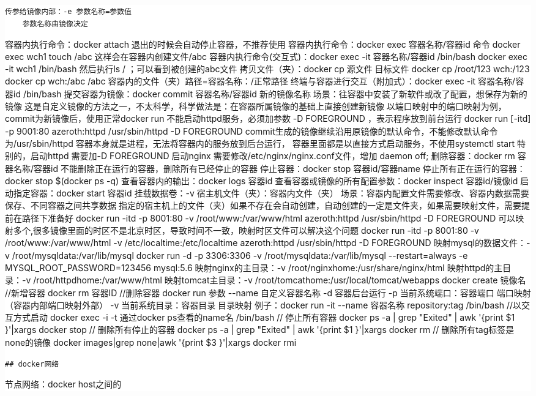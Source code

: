 	传参给镜像内部：-e 参数名称=参数值
		参数名称由镜像决定
容器内执行命令：docker attach 
	退出的时候会自动停止容器，不推荐使用
容器内执行命令：docker exec 容器名称/容器id 命令
	docker exec wch1 touch /abc
		这样会在容器内创建文件/abc
容器内执行命令(交互式)：docker exec -it 容器名称/容器id /bin/bash
	docker exec -it wch1 /bin/bash
	然后执行ls / ；可以看到被创建的abc文件
拷贝文件（夹）：docker cp 源文件 目标文件
	docker cp /root/123 wch:/123
	docker cp wch:/abc /abc
	容器内的文件（夹）路径=容器名称：/正常路径
终端与容器进行交互（附加式）：docker exec -it 容器名称/容器id  /bin/bash
提交容器为镜像：docker commit 容器名称/容器id 新的镜像名称
	场景：往容器中安装了新软件或改了配置，想保存为新的镜像
	这是自定义镜像的方法之一，不太科学，科学做法是：在容器所属镜像的基础上直接创建新镜像
	以端口映射中的端口映射为例，commit为新镜像后，使用正常docker run 不能启动httpd服务，必须加参数 -D FOREGROUND ，表示程序放到前台运行
		 docker run [-itd] -p 9001:80 azeroth:httpd /usr/sbin/httpd -D FOREGROUND
		 commit生成的镜像继续沿用原镜像的默认命令，不能修改默认命令为/usr/sbin/httpd
		 容器本身就是进程，无法将容器内的服务放到后台运行，
	容器里面都是以直接方式启动服务，不使用systemctl start
	特别的，启动httpd 需要加-D FOREGROUND
		启动nginx 需要修改/etc/nginx/nginx.conf文件，增加 daemon off;
删除容器：docker rm 容器名称/容器id
	不能删除正在运行的容器，删除所有已经停止的容器
停止容器：docker stop 容器id/容器name
	停止所有正在运行的容器：docker stop $(docker ps -q)
查看容器内的输出：docker logs 容器id
查看容器或镜像的所有配置参数：docker inspect 容器id/镜像id
启动指定容器：docker start 容器id
挂载数据卷：-v 宿主机文件（夹）：容器内文件（夹）
	场景：容器内配置文件需要修改、容器内数据需要保存、不同容器之间共享数据
	指定的宿主机上的文件（夹）如果不存在会自动创建，自动创建的一定是文件夹，如果需要映射文件，需要提前在路径下准备好
	docker run -itd -p 8001:80 -v /root/www:/var/www/html azeroth:httpd /usr/sbin/httpd -D FOREGROUND
	可以映射多个,很多镜像里面的时区不是北京时区，导致时间不一致，映射时区文件可以解决这个问题
	docker run -itd -p 8001:80 -v /root/www:/var/www/html -v /etc/localtime:/etc/localtime azeroth:httpd /usr/sbin/httpd -D FOREGROUND
	映射mysql的数据文件：-v /root/mysqldata:/var/lib/mysql
		 docker run -d -p 3306:3306 -v /root/mysqldata:/var/lib/mysql --restart=always -e MYSQL_ROOT_PASSWORD=123456 mysql:5.6
	映射nginx的主目录：-v /root/nginxhome:/usr/share/nginx/html
	映射httpd的主目录：-v /root/httpdhome:/var/www/html
	映射tomcat主目录：-v /root/tomcathome:/usr/local/tomcat/webapps
docker create 镜像名 //新增容器
docker rm 容器ID //删除容器
docker run 参数
--name 自定义容器名称
-d 容器后台运行
-p 当前系统端口：容器端口 端口映射（容器内部端口映射外部）
-v 当前系统目录：容器目录 目录映射
例子：docker run -it --name 容器名称 repository:tag /bin/bash //以交互方式启动
docker exec -i -t 通过docker ps查看的name名 /bin/bash
// 停止所有容器
docker ps -a | grep "Exited" | awk '{print $1 }'|xargs docker stop
// 删除所有停止的容器
docker ps -a | grep "Exited" | awk '{print $1 }'|xargs docker rm
// 删除所有tag标签是none的镜像
docker images|grep none|awk '{print $3 }'|xargs docker rmi
```
## docker网络
```
节点网络：docker host之间的